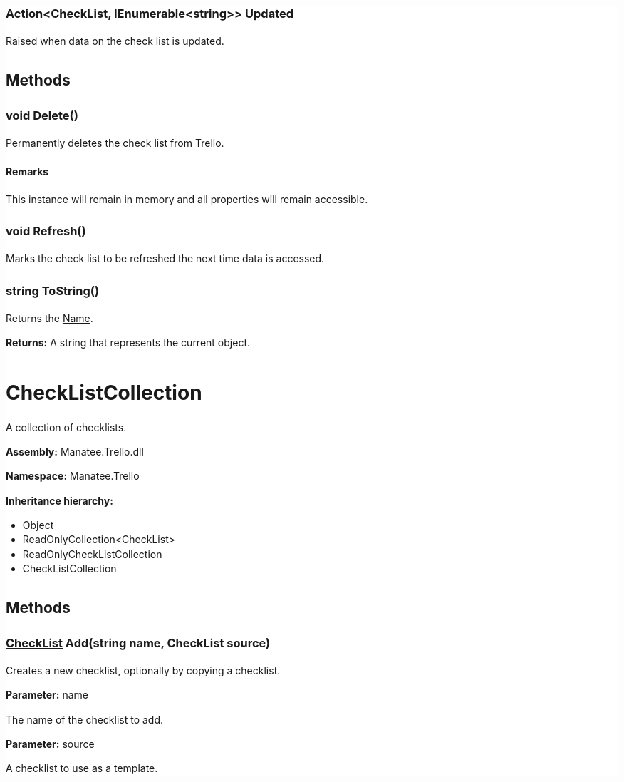 ### Action&lt;CheckList, IEnumerable&lt;string&gt;&gt; Updated

Raised when data on the check list is updated.

## Methods

### void Delete()

Permanently deletes the check list from Trello.

#### Remarks

This instance will remain in memory and all properties will remain accessible.

### void Refresh()

Marks the check list to be refreshed the next time data is accessed.

### string ToString()

Returns the [Name](/API-Cards#string-name--get-set-).

**Returns:** A string that represents the current object.

# CheckListCollection

A collection of checklists.

**Assembly:** Manatee.Trello.dll

**Namespace:** Manatee.Trello

**Inheritance hierarchy:**

- Object
- ReadOnlyCollection&lt;CheckList&gt;
- ReadOnlyCheckListCollection
- CheckListCollection

## Methods

### [CheckList](/API-Cards#checklist) Add(string name, CheckList source)

Creates a new checklist, optionally by copying a checklist.

**Parameter:** name

The name of the checklist to add.

**Parameter:** source

A checklist to use as a template.
